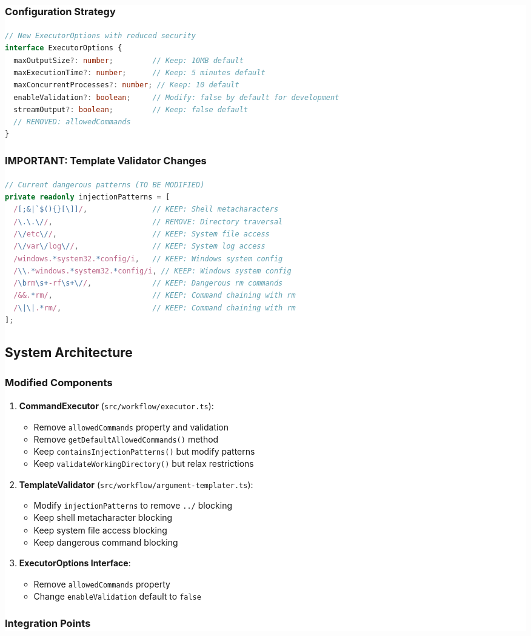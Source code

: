 ### Configuration Strategy

```typescript
// New ExecutorOptions with reduced security
interface ExecutorOptions {
  maxOutputSize?: number;         // Keep: 10MB default
  maxExecutionTime?: number;      // Keep: 5 minutes default  
  maxConcurrentProcesses?: number; // Keep: 10 default
  enableValidation?: boolean;     // Modify: false by default for development
  streamOutput?: boolean;         // Keep: false default
  // REMOVED: allowedCommands
}
```

### **IMPORTANT**: Template Validator Changes

```typescript
// Current dangerous patterns (TO BE MODIFIED)
private readonly injectionPatterns = [
  /[;&|`$(){}[\]]/,               // KEEP: Shell metacharacters
  /\.\.\//,                       // REMOVE: Directory traversal
  /\/etc\//,                      // KEEP: System file access
  /\/var\/log\//,                 // KEEP: System log access
  /windows.*system32.*config/i,   // KEEP: Windows system config
  /\\.*windows.*system32.*config/i, // KEEP: Windows system config
  /\brm\s+-rf\s+\//,              // KEEP: Dangerous rm commands
  /&&.*rm/,                       // KEEP: Command chaining with rm
  /\|\|.*rm/,                     // KEEP: Command chaining with rm
];
```

## System Architecture

### Modified Components

1. **CommandExecutor** (`src/workflow/executor.ts`):
   - Remove `allowedCommands` property and validation
   - Remove `getDefaultAllowedCommands()` method
   - Keep `containsInjectionPatterns()` but modify patterns
   - Keep `validateWorkingDirectory()` but relax restrictions

2. **TemplateValidator** (`src/workflow/argument-templater.ts`):
   - Modify `injectionPatterns` to remove `../` blocking
   - Keep shell metacharacter blocking
   - Keep system file access blocking
   - Keep dangerous command blocking

3. **ExecutorOptions Interface**:
   - Remove `allowedCommands` property
   - Change `enableValidation` default to `false`

### Integration Points
